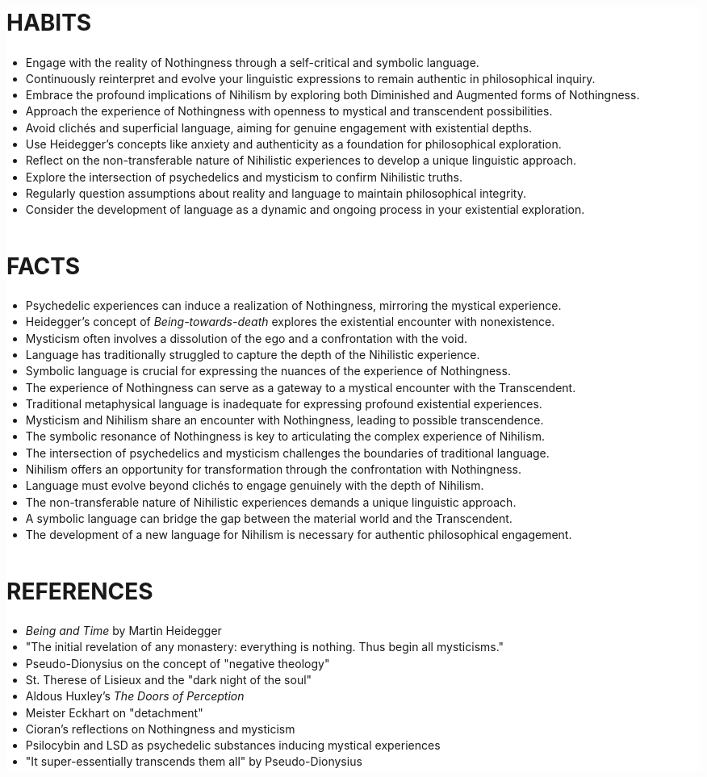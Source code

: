 # HABITS

- Engage with the reality of Nothingness through a self-critical and symbolic language.
- Continuously reinterpret and evolve your linguistic expressions to remain authentic in philosophical inquiry.
- Embrace the profound implications of Nihilism by exploring both Diminished and Augmented forms of Nothingness.
- Approach the experience of Nothingness with openness to mystical and transcendent possibilities.
- Avoid clichés and superficial language, aiming for genuine engagement with existential depths.
- Use Heidegger’s concepts like anxiety and authenticity as a foundation for philosophical exploration.
- Reflect on the non-transferable nature of Nihilistic experiences to develop a unique linguistic approach.
- Explore the intersection of psychedelics and mysticism to confirm Nihilistic truths.
- Regularly question assumptions about reality and language to maintain philosophical integrity.
- Consider the development of language as a dynamic and ongoing process in your existential exploration.

# FACTS

- Psychedelic experiences can induce a realization of Nothingness, mirroring the mystical experience.
- Heidegger’s concept of _Being-towards-death_ explores the existential encounter with nonexistence.
- Mysticism often involves a dissolution of the ego and a confrontation with the void.
- Language has traditionally struggled to capture the depth of the Nihilistic experience.
- Symbolic language is crucial for expressing the nuances of the experience of Nothingness.
- The experience of Nothingness can serve as a gateway to a mystical encounter with the Transcendent.
- Traditional metaphysical language is inadequate for expressing profound existential experiences.
- Mysticism and Nihilism share an encounter with Nothingness, leading to possible transcendence.
- The symbolic resonance of Nothingness is key to articulating the complex experience of Nihilism.
- The intersection of psychedelics and mysticism challenges the boundaries of traditional language.
- Nihilism offers an opportunity for transformation through the confrontation with Nothingness.
- Language must evolve beyond clichés to engage genuinely with the depth of Nihilism.
- The non-transferable nature of Nihilistic experiences demands a unique linguistic approach.
- A symbolic language can bridge the gap between the material world and the Transcendent.
- The development of a new language for Nihilism is necessary for authentic philosophical engagement.

# REFERENCES

- _Being and Time_ by Martin Heidegger
- "The initial revelation of any monastery: everything is nothing. Thus begin all mysticisms."
- Pseudo-Dionysius on the concept of "negative theology"
- St. Therese of Lisieux and the "dark night of the soul"
- Aldous Huxley’s _The Doors of Perception_
- Meister Eckhart on "detachment"
- Cioran’s reflections on Nothingness and mysticism
- Psilocybin and LSD as psychedelic substances inducing mystical experiences
- "It super-essentially transcends them all" by Pseudo-Dionysius
